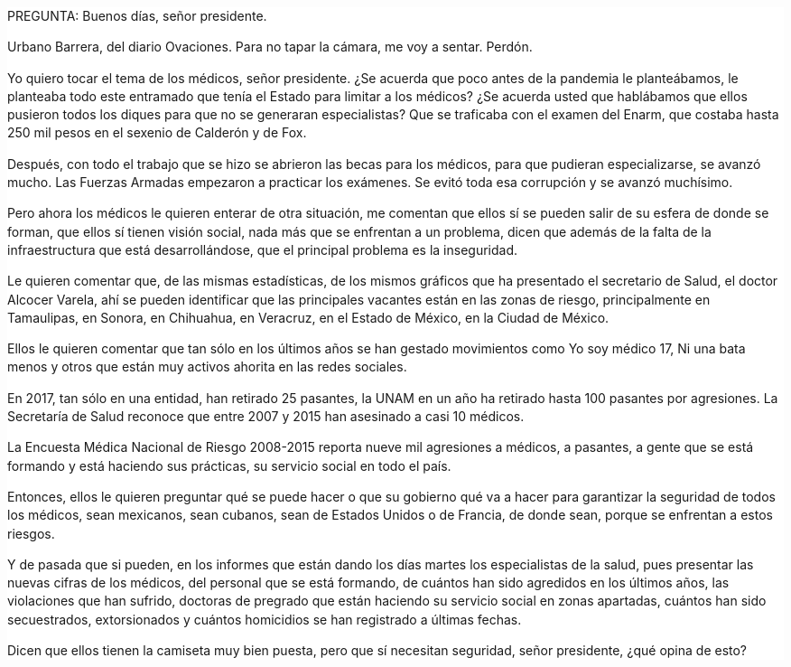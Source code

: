 PREGUNTA: Buenos días, señor presidente.

Urbano Barrera, del diario Ovaciones. Para no tapar la cámara, me voy a
sentar. Perdón.

Yo quiero tocar el tema de los médicos, señor presidente. ¿Se acuerda que poco
antes de la pandemia le planteábamos, le planteaba todo este entramado que
tenía el Estado para limitar a los médicos? ¿Se acuerda usted que hablábamos
que ellos pusieron todos los diques para que no se generaran especialistas?
Que se traficaba con el examen del Enarm, que costaba hasta 250 mil pesos en
el sexenio de Calderón y de Fox.

Después, con todo el trabajo que se hizo se abrieron las becas para los
médicos, para que pudieran especializarse, se avanzó mucho. Las Fuerzas
Armadas empezaron a practicar los exámenes. Se evitó toda esa corrupción y se
avanzó muchísimo.

Pero ahora los médicos le quieren enterar de otra situación, me comentan que
ellos sí se pueden salir de su esfera de donde se forman, que ellos sí tienen
visión social, nada más que se enfrentan a un problema, dicen que además de la
falta de la infraestructura que está desarrollándose, que el principal
problema es la inseguridad.

Le quieren comentar que, de las mismas estadísticas, de los mismos gráficos
que ha presentado el secretario de Salud, el doctor Alcocer Varela, ahí se
pueden identificar que las principales vacantes están en las zonas de riesgo,
principalmente en Tamaulipas, en Sonora, en Chihuahua, en Veracruz, en el
Estado de México, en la Ciudad de México.

Ellos le quieren comentar que tan sólo en los últimos años se han gestado
movimientos como Yo soy médico 17, Ni una bata menos y otros que están muy
activos ahorita en las redes sociales.

En 2017, tan sólo en una entidad, han retirado 25 pasantes, la UNAM en un año
ha retirado hasta 100 pasantes por agresiones. La Secretaría de Salud reconoce
que entre 2007 y 2015 han asesinado a casi 10 médicos.

La Encuesta Médica Nacional de Riesgo 2008-2015 reporta nueve mil agresiones a
médicos, a pasantes, a gente que se está formando y está haciendo sus
prácticas, su servicio social en todo el país.

Entonces, ellos le quieren preguntar qué se puede hacer o que su gobierno qué
va a hacer para garantizar la seguridad de todos los médicos, sean mexicanos,
sean cubanos, sean de Estados Unidos o de Francia, de donde sean, porque se
enfrentan a estos riesgos.

Y de pasada que si pueden, en los informes que están dando los días martes los
especialistas de la salud, pues presentar las nuevas cifras de los médicos,
del personal que se está formando, de cuántos han sido agredidos en los
últimos años, las violaciones que han sufrido, doctoras de pregrado que están
haciendo su servicio social en zonas apartadas, cuántos han sido secuestrados,
extorsionados y cuántos homicidios se han registrado a últimas fechas.

Dicen que ellos tienen la camiseta muy bien puesta, pero que sí necesitan
seguridad, señor presidente, ¿qué opina de esto?
